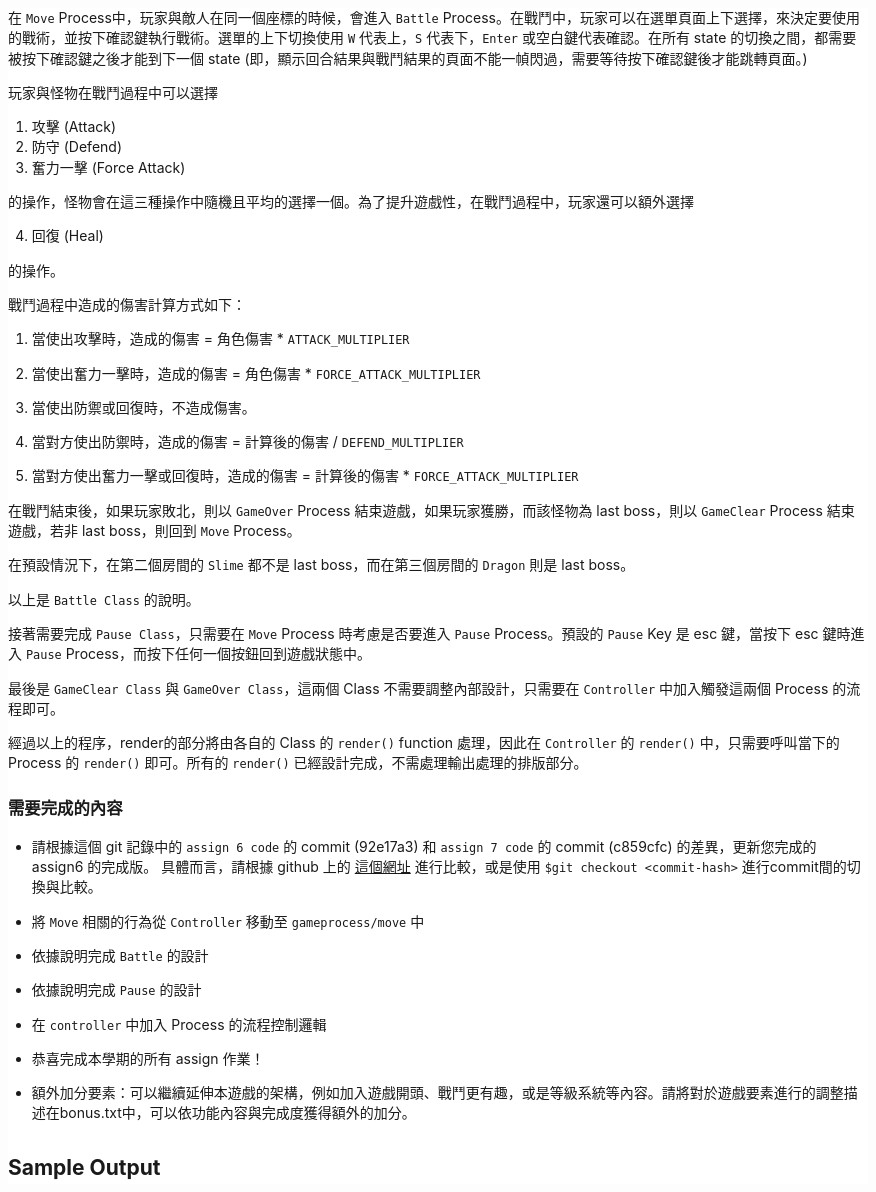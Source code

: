 在 `Move` Process中，玩家與敵人在同一個座標的時候，會進入 `Battle` Process。在戰鬥中，玩家可以在選單頁面上下選擇，來決定要使用的戰術，並按下確認鍵執行戰術。選單的上下切換使用 `W` 代表上，`S` 代表下，`Enter` 或空白鍵代表確認。在所有 state 的切換之間，都需要被按下確認鍵之後才能到下一個 state (即，顯示回合結果與戰鬥結果的頁面不能一幀閃過，需要等待按下確認鍵後才能跳轉頁面。)

玩家與怪物在戰鬥過程中可以選擇 

1. 攻擊 (Attack)
2. 防守 (Defend)
3. 奮力一擊 (Force Attack)

的操作，怪物會在這三種操作中隨機且平均的選擇一個。為了提升遊戲性，在戰鬥過程中，玩家還可以額外選擇

4. 回復 (Heal)

的操作。

戰鬥過程中造成的傷害計算方式如下：

1. 當使出攻擊時，造成的傷害 = 角色傷害 * `ATTACK_MULTIPLIER`
2. 當使出奮力一擊時，造成的傷害 = 角色傷害 * `FORCE_ATTACK_MULTIPLIER`
3. 當使出防禦或回復時，不造成傷害。

4. 當對方使出防禦時，造成的傷害 = 計算後的傷害 / `DEFEND_MULTIPLIER`
5. 當對方使出奮力一擊或回復時，造成的傷害 = 計算後的傷害 * `FORCE_ATTACK_MULTIPLIER`

在戰鬥結束後，如果玩家敗北，則以 `GameOver` Process 結束遊戲，如果玩家獲勝，而該怪物為 last boss，則以 `GameClear` Process 結束遊戲，若非 last boss，則回到 `Move` Process。

在預設情況下，在第二個房間的 `Slime` 都不是 last boss，而在第三個房間的 `Dragon` 則是 last boss。

以上是 `Battle Class` 的說明。

接著需要完成 `Pause Class`，只需要在 `Move` Process 時考慮是否要進入 `Pause` Process。預設的 `Pause` Key 是 esc 鍵，當按下 esc 鍵時進入 `Pause` Process，而按下任何一個按鈕回到遊戲狀態中。

最後是 `GameClear Class` 與 `GameOver Class`，這兩個 Class 不需要調整內部設計，只需要在 `Controller` 中加入觸發這兩個 Process 的流程即可。

經過以上的程序，render的部分將由各自的 Class 的 `render()` function 處理，因此在 `Controller` 的 `render()` 中，只需要呼叫當下的 Process 的 `render()` 即可。所有的 `render()` 已經設計完成，不需處理輸出處理的排版部分。

### 需要完成的內容

- 請根據這個 git 記錄中的 `assign 6 code` 的 commit (92e17a3) 和 `assign 7 code` 的 commit (c859cfc) 的差異，更新您完成的 assign6 的完成版。
  具體而言，請根據 github 上的 [這個網址](https://github.com/oopnccucs/assign7/commit/c859cfc7337d23e81f5e8035a8f448298b700a33) 進行比較，或是使用 `$git checkout <commit-hash>` 進行commit間的切換與比較。

- 將 `Move` 相關的行為從 `Controller` 移動至 `gameprocess/move` 中
- 依據說明完成 `Battle` 的設計
- 依據說明完成 `Pause` 的設計
- 在 `controller` 中加入 Process 的流程控制邏輯
- 恭喜完成本學期的所有 assign 作業！

- 額外加分要素：可以繼續延伸本遊戲的架構，例如加入遊戲開頭、戰鬥更有趣，或是等級系統等內容。請將對於遊戲要素進行的調整描述在bonus.txt中，可以依功能內容與完成度獲得額外的加分。

## Sample Output
